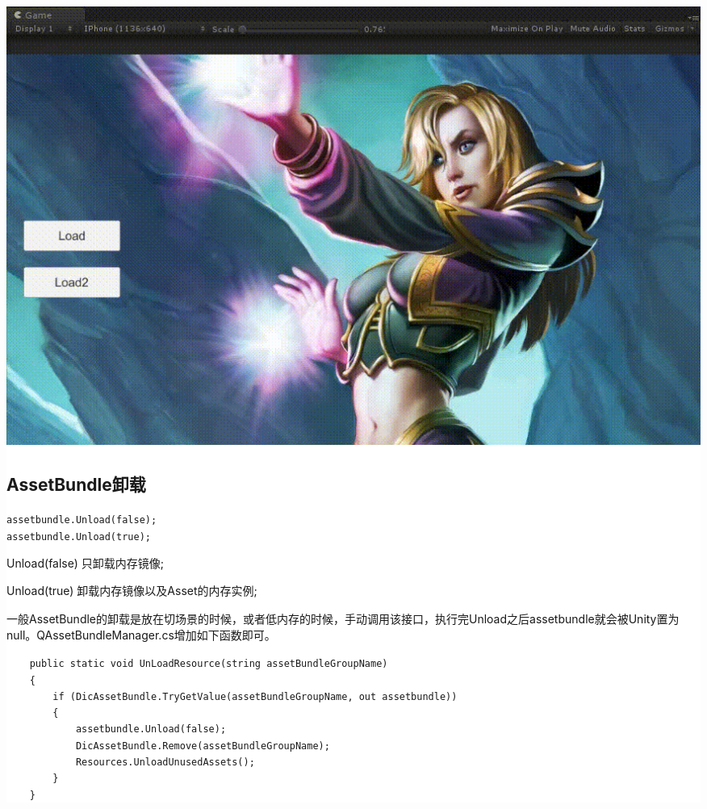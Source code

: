 ![Video_2019-10-11_133940](https://github.com/onelei/QAssetBundle/blob/master/Images/Video_2019-10-11_133940.gif)

## AssetBundle卸载

```
assetbundle.Unload(false);
assetbundle.Unload(true);
```

Unload(false)	只卸载内存镜像;

Unload(true)	卸载内存镜像以及Asset的内存实例;



一般AssetBundle的卸载是放在切场景的时候，或者低内存的时候，手动调用该接口，执行完Unload之后assetbundle就会被Unity置为null。QAssetBundleManager.cs增加如下函数即可。

```
    public static void UnLoadResource(string assetBundleGroupName)
    {
        if (DicAssetBundle.TryGetValue(assetBundleGroupName, out assetbundle))
        {
            assetbundle.Unload(false); 
            DicAssetBundle.Remove(assetBundleGroupName);
            Resources.UnloadUnusedAssets();
        }
    }
```
